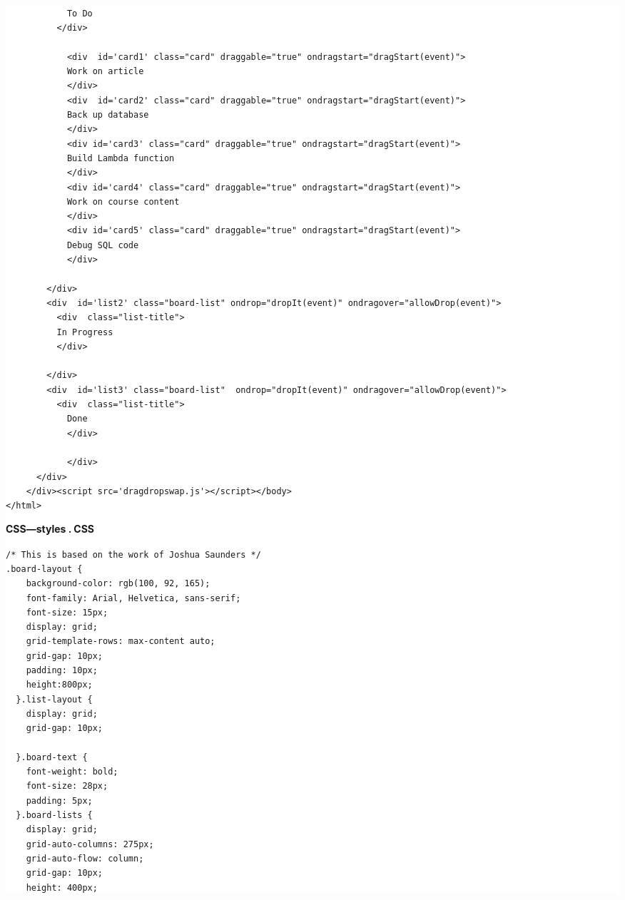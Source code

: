 ```
            To Do
          </div>

            <div  id='card1' class="card" draggable="true" ondragstart="dragStart(event)">
            Work on article
            </div>
            <div  id='card2' class="card" draggable="true" ondragstart="dragStart(event)">
            Back up database
            </div>
            <div id='card3' class="card" draggable="true" ondragstart="dragStart(event)">
            Build Lambda function
            </div>
            <div id='card4' class="card" draggable="true" ondragstart="dragStart(event)">
            Work on course content
            </div>
            <div id='card5' class="card" draggable="true" ondragstart="dragStart(event)">
            Debug SQL code
            </div>

        </div>
        <div  id='list2' class="board-list" ondrop="dropIt(event)" ondragover="allowDrop(event)">
          <div  class="list-title">
          In Progress
          </div>

        </div>
        <div  id='list3' class="board-list"  ondrop="dropIt(event)" ondragover="allowDrop(event)">
          <div  class="list-title">
            Done
            </div>

            </div>
      </div>
    </div><script src='dragdropswap.js'></script></body>
</html>
```

**CSS—styles . CSS**

```
/* This is based on the work of Joshua Saunders */
.board-layout {
    background-color: rgb(100, 92, 165);
    font-family: Arial, Helvetica, sans-serif;
    font-size: 15px;
    display: grid;
    grid-template-rows: max-content auto;
    grid-gap: 10px;
    padding: 10px;
    height:800px;
  }.list-layout {
    display: grid;
    grid-gap: 10px;

  }.board-text {
    font-weight: bold;
    font-size: 28px;
    padding: 5px;
  }.board-lists {
    display: grid;
    grid-auto-columns: 275px;
    grid-auto-flow: column;
    grid-gap: 10px;
    height: 400px;
```